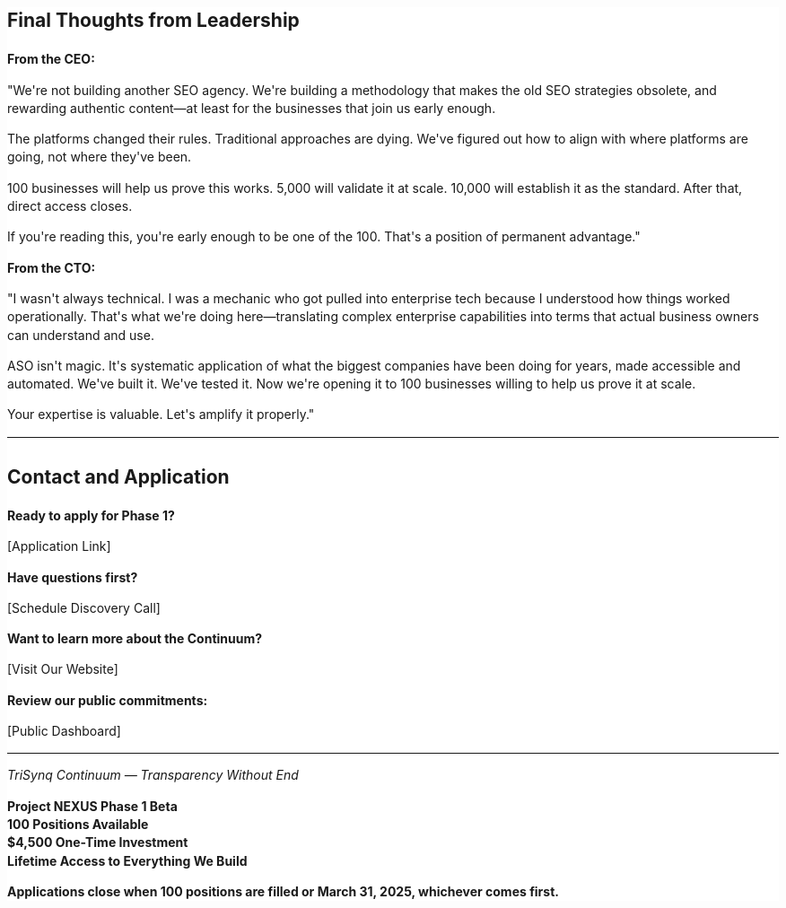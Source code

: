 
## Final Thoughts from Leadership

**From the CEO:**

"We're not building another SEO agency. We're building a methodology that makes the old SEO strategies obsolete, and rewarding authentic content—at least for the businesses that join us early enough.

The platforms changed their rules. Traditional approaches are dying. We've figured out how to align with where platforms are going, not where they've been.

100 businesses will help us prove this works. 5,000 will validate it at scale. 10,000 will establish it as the standard. After that, direct access closes.

If you're reading this, you're early enough to be one of the 100. That's a position of permanent advantage."

**From the CTO:**

"I wasn't always technical. I was a mechanic who got pulled into enterprise tech because I understood how things worked operationally. That's what we're doing here—translating complex enterprise capabilities into terms that actual business owners can understand and use.

ASO isn't magic. It's systematic application of what the biggest companies have been doing for years, made accessible and automated. We've built it. We've tested it. Now we're opening it to 100 businesses willing to help us prove it at scale.

Your expertise is valuable. Let's amplify it properly."

---

## Contact and Application

**Ready to apply for Phase 1?**

[Application Link]

**Have questions first?**

[Schedule Discovery Call]

**Want to learn more about the Continuum?**

[Visit Our Website]

**Review our public commitments:**

[Public Dashboard]

---

*TriSynq Continuum — Transparency Without End*

**Project NEXUS Phase 1 Beta**  
**100 Positions Available**  
**$4,500 One-Time Investment**  
**Lifetime Access to Everything We Build**

**Applications close when 100 positions are filled or March 31, 2025, whichever comes first.**
